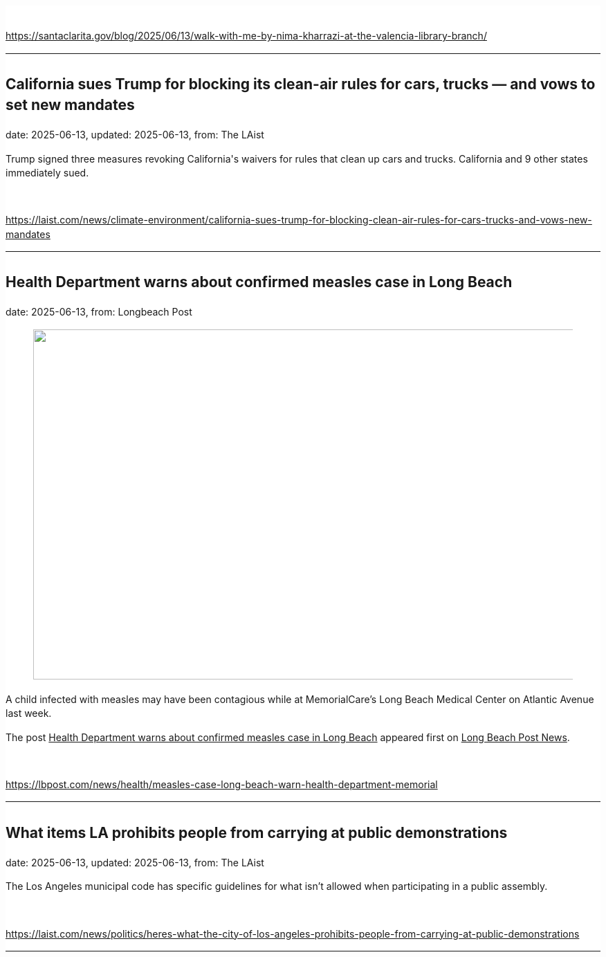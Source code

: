 
<br> 

<https://santaclarita.gov/blog/2025/06/13/walk-with-me-by-nima-kharrazi-at-the-valencia-library-branch/>

---

## California sues Trump for blocking its clean-air rules for cars, trucks — and vows to set new mandates

date: 2025-06-13, updated: 2025-06-13, from: The LAist

Trump signed three measures revoking California's waivers for rules that clean up cars and trucks. California and 9 other states immediately sued. 

<br> 

<https://laist.com/news/climate-environment/california-sues-trump-for-blocking-clean-air-rules-for-cars-trucks-and-vows-new-mandates>

---

## Health Department warns about confirmed measles case in Long Beach

date: 2025-06-13, from: Longbeach Post

<figure><img width="1024" height="506" src="https://img.lbpost.com/wp-content/uploads/2018/06/10162602/0620_NWS_-Memorial-07-TRC.jpg" class="attachment-rss-image-size size-rss-image-size wp-post-image" alt="" decoding="async" fetchpriority="high" srcset="https://img.lbpost.com/wp-content/uploads/2018/06/10162602/0620_NWS_-Memorial-07-TRC.jpg 1200w, https://img.lbpost.com/wp-content/uploads/2018/06/10162602/0620_NWS_-Memorial-07-TRC-300x148.jpg 300w, https://img.lbpost.com/wp-content/uploads/2018/06/10162602/0620_NWS_-Memorial-07-TRC-1024x506.jpg 1024w, https://img.lbpost.com/wp-content/uploads/2018/06/10162602/0620_NWS_-Memorial-07-TRC-768x380.jpg 768w, https://img.lbpost.com/wp-content/uploads/2018/06/10162602/0620_NWS_-Memorial-07-TRC-192x95.jpg 192w, https://img.lbpost.com/wp-content/uploads/2018/06/10162602/0620_NWS_-Memorial-07-TRC-400x198.jpg 400w, https://img.lbpost.com/wp-content/uploads/2018/06/10162602/0620_NWS_-Memorial-07-TRC-470x232.jpg 470w, https://img.lbpost.com/wp-content/uploads/2018/06/10162602/0620_NWS_-Memorial-07-TRC-970x479.jpg 970w" sizes="(max-width: 34.9rem) calc(100vw - 2rem), (max-width: 53rem) calc(8 * (100vw / 12)), (min-width: 53rem) calc(6 * (100vw / 12)), 100vw" /></figure>
<p>A child infected with measles may have been contagious while at MemorialCare’s Long Beach Medical Center on Atlantic Avenue last week.</p>
<p>The post <a href="https://lbpost.com/news/health/measles-case-long-beach-warn-health-department-memorial">Health Department warns about confirmed measles case in Long Beach</a> appeared first on <a href="https://lbpost.com/news">Long Beach Post News</a>.</p>
 

<br> 

<https://lbpost.com/news/health/measles-case-long-beach-warn-health-department-memorial>

---

## What items LA prohibits people from carrying at public demonstrations

date: 2025-06-13, updated: 2025-06-13, from: The LAist

The Los Angeles municipal code has specific guidelines for what isn’t allowed when participating in a public assembly. 

<br> 

<https://laist.com/news/politics/heres-what-the-city-of-los-angeles-prohibits-people-from-carrying-at-public-demonstrations>

---
